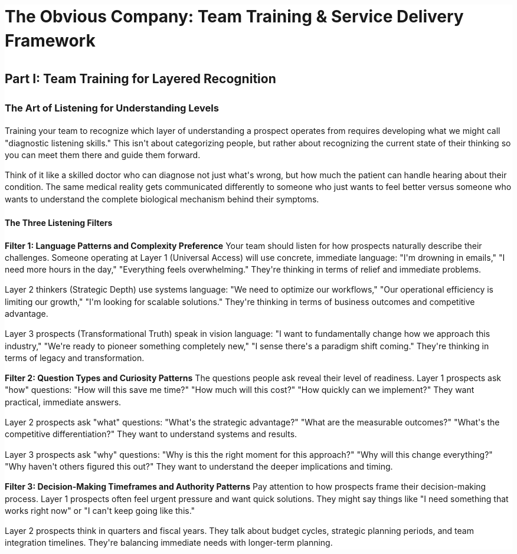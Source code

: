 # The Obvious Company: Team Training & Service Delivery Framework

## Part I: Team Training for Layered Recognition

### The Art of Listening for Understanding Levels

Training your team to recognize which layer of understanding a prospect operates from requires developing what we might call "diagnostic listening skills." This isn't about categorizing people, but rather about recognizing the current state of their thinking so you can meet them there and guide them forward.

Think of it like a skilled doctor who can diagnose not just what's wrong, but how much the patient can handle hearing about their condition. The same medical reality gets communicated differently to someone who just wants to feel better versus someone who wants to understand the complete biological mechanism behind their symptoms.

#### The Three Listening Filters

**Filter 1: Language Patterns and Complexity Preference**
Your team should listen for how prospects naturally describe their challenges. Someone operating at Layer 1 (Universal Access) will use concrete, immediate language: "I'm drowning in emails," "I need more hours in the day," "Everything feels overwhelming." They're thinking in terms of relief and immediate problems.

Layer 2 thinkers (Strategic Depth) use systems language: "We need to optimize our workflows," "Our operational efficiency is limiting our growth," "I'm looking for scalable solutions." They're thinking in terms of business outcomes and competitive advantage.

Layer 3 prospects (Transformational Truth) speak in vision language: "I want to fundamentally change how we approach this industry," "We're ready to pioneer something completely new," "I sense there's a paradigm shift coming." They're thinking in terms of legacy and transformation.

**Filter 2: Question Types and Curiosity Patterns**
The questions people ask reveal their level of readiness. Layer 1 prospects ask "how" questions: "How will this save me time?" "How much will this cost?" "How quickly can we implement?" They want practical, immediate answers.

Layer 2 prospects ask "what" questions: "What's the strategic advantage?" "What are the measurable outcomes?" "What's the competitive differentiation?" They want to understand systems and results.

Layer 3 prospects ask "why" questions: "Why is this the right moment for this approach?" "Why will this change everything?" "Why haven't others figured this out?" They want to understand the deeper implications and timing.

**Filter 3: Decision-Making Timeframes and Authority Patterns**
Pay attention to how prospects frame their decision-making process. Layer 1 prospects often feel urgent pressure and want quick solutions. They might say things like "I need something that works right now" or "I can't keep going like this."

Layer 2 prospects think in quarters and fiscal years. They talk about budget cycles, strategic planning periods, and team integration timelines. They're balancing immediate needs with longer-term planning.
